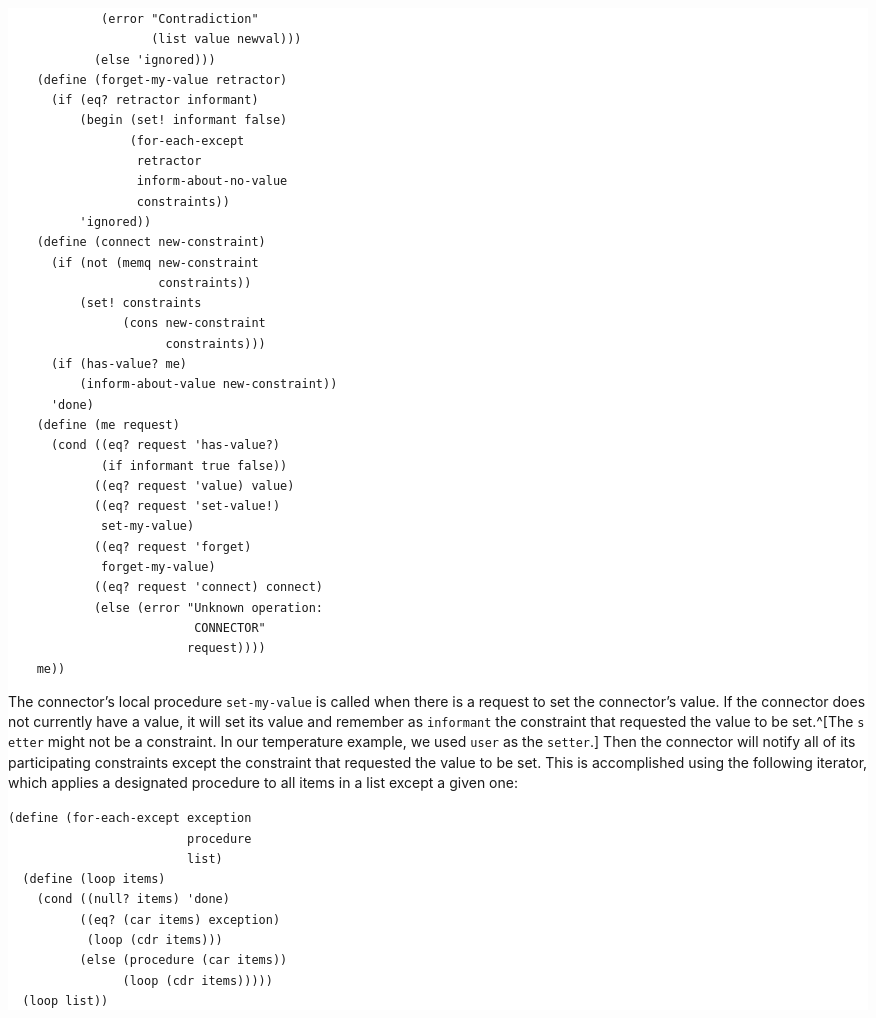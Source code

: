 ``` {.scheme}
             (error "Contradiction" 
                    (list value newval)))
            (else 'ignored)))
    (define (forget-my-value retractor)
      (if (eq? retractor informant)
          (begin (set! informant false)
                 (for-each-except 
                  retractor
                  inform-about-no-value
                  constraints))
          'ignored))
    (define (connect new-constraint)
      (if (not (memq new-constraint 
                     constraints))
          (set! constraints
                (cons new-constraint 
                      constraints)))
      (if (has-value? me)
          (inform-about-value new-constraint))
      'done)
    (define (me request)
      (cond ((eq? request 'has-value?)
             (if informant true false))
            ((eq? request 'value) value)
            ((eq? request 'set-value!) 
             set-my-value)
            ((eq? request 'forget) 
             forget-my-value)
            ((eq? request 'connect) connect)
            (else (error "Unknown operation: 
                          CONNECTOR"
                         request))))
    me))
```

The connector’s local procedure `set-my-value` is called when there is a request to set the connector’s value. If the connector does not currently have a value, it will set its value and remember as `informant` the constraint that requested the value to be set.^[The `setter` might not be a constraint. In our temperature example, we used `user` as the `setter`.] Then the connector will notify all of its participating constraints except the constraint that requested the value to be set. This is accomplished using the following iterator, which applies a designated procedure to all items in a list except a given one:

``` {.scheme}
(define (for-each-except exception 
                         procedure 
                         list)
  (define (loop items)
    (cond ((null? items) 'done)
          ((eq? (car items) exception) 
           (loop (cdr items)))
          (else (procedure (car items))
                (loop (cdr items)))))
  (loop list))
```
